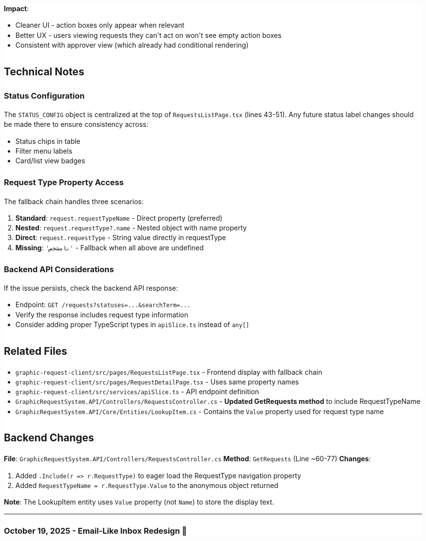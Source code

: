 **Impact**:
- Cleaner UI - action boxes only appear when relevant
- Better UX - users viewing requests they can't act on won't see empty action boxes
- Consistent with approver view (which already had conditional rendering)

## Technical Notes

### Status Configuration
The `STATUS_CONFIG` object is centralized at the top of `RequestsListPage.tsx` (lines 43-51). Any future status label changes should be made there to ensure consistency across:
- Status chips in table
- Filter menu labels
- Card/list view badges

### Request Type Property Access
The fallback chain handles three scenarios:
1. **Standard**: `request.requestTypeName` - Direct property (preferred)
2. **Nested**: `request.requestType?.name` - Nested object with name property
3. **Direct**: `request.requestType` - String value directly in requestType
4. **Missing**: `'نامشخص'` - Fallback when all above are undefined

### Backend API Considerations
If the issue persists, check the backend API response:
- Endpoint: `GET /requests?statuses=...&searchTerm=...`
- Verify the response includes request type information
- Consider adding proper TypeScript types in `apiSlice.ts` instead of `any[]`

## Related Files
- `graphic-request-client/src/pages/RequestsListPage.tsx` - Frontend display with fallback chain
- `graphic-request-client/src/pages/RequestDetailPage.tsx` - Uses same property names
- `graphic-request-client/src/services/apiSlice.ts` - API endpoint definition
- `GraphicRequestSystem.API/Controllers/RequestsController.cs` - **Updated GetRequests method** to include RequestTypeName
- `GraphicRequestSystem.API/Core/Entities/LookupItem.cs` - Contains the `Value` property used for request type name

## Backend Changes
**File**: `GraphicRequestSystem.API/Controllers/RequestsController.cs`
**Method**: `GetRequests` (Line ~60-77)
**Changes**:
1. Added `.Include(r => r.RequestType)` to eager load the RequestType navigation property
2. Added `RequestTypeName = r.RequestType.Value` to the anonymous object returned

**Note**: The LookupItem entity uses `Value` property (not `Name`) to store the display text.

---

### October 19, 2025 - Email-Like Inbox Redesign 📧
